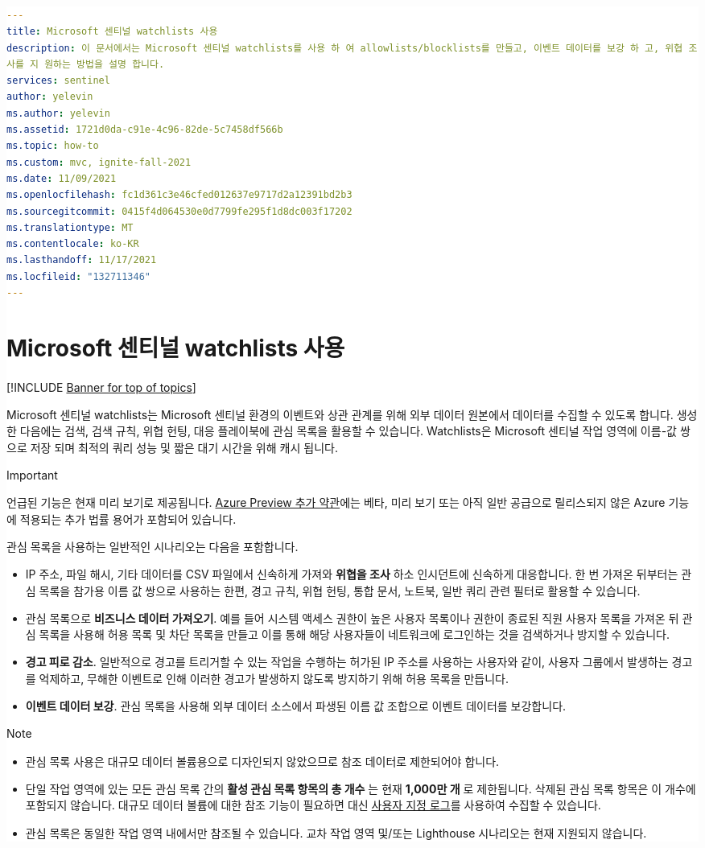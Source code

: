 ```yaml
---
title: Microsoft 센티널 watchlists 사용
description: 이 문서에서는 Microsoft 센티널 watchlists를 사용 하 여 allowlists/blocklists를 만들고, 이벤트 데이터를 보강 하 고, 위협 조사를 지 원하는 방법을 설명 합니다.
services: sentinel
author: yelevin
ms.author: yelevin
ms.assetid: 1721d0da-c91e-4c96-82de-5c7458df566b
ms.topic: how-to
ms.custom: mvc, ignite-fall-2021
ms.date: 11/09/2021
ms.openlocfilehash: fc1d361c3e46cfed012637e9717d2a12391bd2b3
ms.sourcegitcommit: 0415f4d064530e0d7799fe295f1d8dc003f17202
ms.translationtype: MT
ms.contentlocale: ko-KR
ms.lasthandoff: 11/17/2021
ms.locfileid: "132711346"
---
```

# <a name="use-microsoft-sentinel-watchlists"></a>Microsoft 센티널 watchlists 사용

[!INCLUDE [Banner for top of topics](./includes/banner.md)]

Microsoft 센티널 watchlists는 Microsoft 센티널 환경의 이벤트와 상관 관계를 위해 외부 데이터 원본에서 데이터를 수집할 수 있도록 합니다. 생성한 다음에는 검색, 검색 규칙, 위협 헌팅, 대응 플레이북에 관심 목록을 활용할 수 있습니다. Watchlists은 Microsoft 센티널 작업 영역에 이름-값 쌍으로 저장 되며 최적의 쿼리 성능 및 짧은 대기 시간을 위해 캐시 됩니다.

> [!IMPORTANT]
> 언급된 기능은 현재 미리 보기로 제공됩니다. [Azure Preview 추가 약관](https://azure.microsoft.com/support/legal/preview-supplemental-terms/)에는 베타, 미리 보기 또는 아직 일반 공급으로 릴리스되지 않은 Azure 기능에 적용되는 추가 법률 용어가 포함되어 있습니다.
>

관심 목록을 사용하는 일반적인 시나리오는 다음을 포함합니다.

- IP 주소, 파일 해시, 기타 데이터를 CSV 파일에서 신속하게 가져와 **위협을 조사** 하소 인시던트에 신속하게 대응합니다. 한 번 가져온 뒤부터는 관심 목록을 참가용 이름 값 쌍으로 사용하는 한편, 경고 규칙, 위협 헌팅, 통합 문서, 노트북, 일반 쿼리 관련 필터로 활용할 수 있습니다.

- 관심 목록으로 **비즈니스 데이터 가져오기**. 예를 들어 시스템 액세스 권한이 높은 사용자 목록이나 권한이 종료된 직원 사용자 목록을 가져온 뒤 관심 목록을 사용해 허용 목록 및 차단 목록을 만들고 이를 통해 해당 사용자들이 네트워크에 로그인하는 것을 검색하거나 방지할 수 있습니다.

- **경고 피로 감소**. 일반적으로 경고를 트리거할 수 있는 작업을 수행하는 허가된 IP 주소를 사용하는 사용자와 같이, 사용자 그룹에서 발생하는 경고를 억제하고, 무해한 이벤트로 인해 이러한 경고가 발생하지 않도록 방지하기 위해 허용 목록을 만듭니다.

- **이벤트 데이터 보강**. 관심 목록을 사용해 외부 데이터 소스에서 파생된 이름 값 조합으로 이벤트 데이터를 보강합니다.

> [!NOTE]
> - 관심 목록 사용은 대규모 데이터 볼륨용으로 디자인되지 않았으므로 참조 데이터로 제한되어야 합니다.
>
> - 단일 작업 영역에 있는 모든 관심 목록 간의 **활성 관심 목록 항목의 총 개수** 는 현재 **1,000만 개** 로 제한됩니다. 삭제된 관심 목록 항목은 이 개수에 포함되지 않습니다. 대규모 데이터 볼륨에 대한 참조 기능이 필요하면 대신 [사용자 지정 로그](../azure-monitor/agents/data-sources-custom-logs.md)를 사용하여 수집할 수 있습니다.
>
> - 관심 목록은 동일한 작업 영역 내에서만 참조될 수 있습니다. 교차 작업 영역 및/또는 Lighthouse 시나리오는 현재 지원되지 않습니다.
